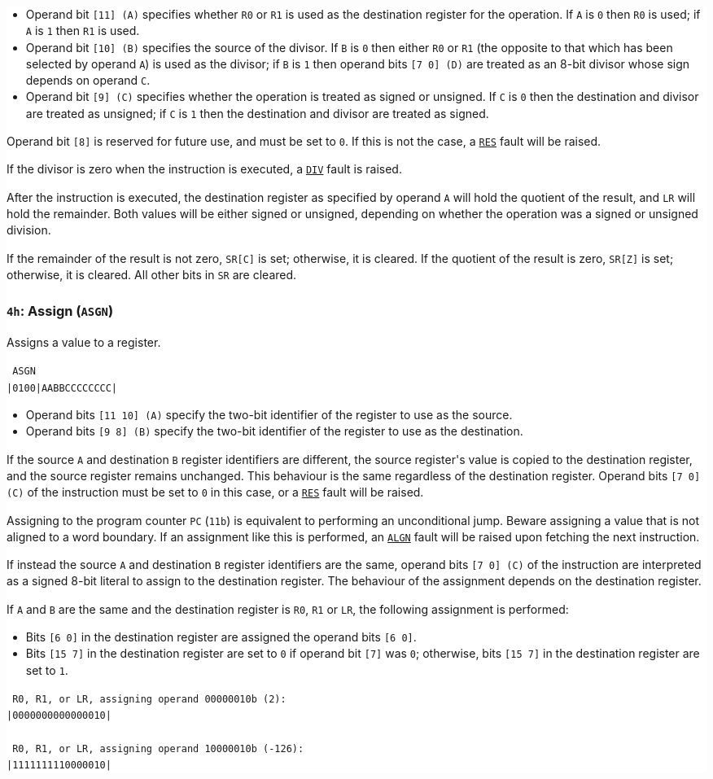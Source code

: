 * Operand bit `[11] (A)` specifies whether `R0` or `R1` is used as the destination register for the operation. If `A` is `0` then `R0` is used; if `A` is `1` then `R1` is used.
* Operand bit `[10] (B)` specifies the source of the divisor. If `B` is `0` then either `R0` or `R1` (the opposite to that which has been selected by operand `A`) is used as the divisor; if `B` is `1` then operand bits `[7 0] (D)` are treated as an 8-bit divisor whose sign depends on operand `C`.
* Operand bit `[9] (C)` specifies whether the operation is treated as signed or unsigned. If `C` is `0` then the destination and divisor are treated as unsigned; if `C` is `1` then the destination and divisor are treated as signed.

Operand bit `[8]` is reserved for future use, and must be set to `0`. If this is not the case, a [`RES`](#faults) fault will be raised.

If the divisor is zero when the instruction is executed, a [`DIV`](#faults) fault is raised.

After the instruction is executed, the destination register as specified by operand `A` will hold the quotient of the result, and `LR` will hold the remainder. Both values will be either signed or unsigned, depending on whether the operation was a signed or unsigned division.

If the remainder of the result is not zero, `SR[C]` is set; otherwise, it is cleared. If the quotient of the result is zero, `SR[Z]` is set; otherwise, it is cleared. All other bits in `SR` are cleared.

### `4h`: Assign (`ASGN`)

Assigns a value to a register.

```
 ASGN
|0100|AABBCCCCCCCC|
```

* Operand bits `[11 10] (A)` specify the two-bit identifier of the register to use as the source.
* Operand bits `[9 8] (B)` specify the two-bit identifier of the register to use as the destination.

If the source `A` and destination `B` register identifiers are different, the source register's value is copied to the destination register, and the source register remains unchanged. This behaviour is the same regardless of the destination register. Operand bits `[7 0] (C)` of the instruction must be set to `0` in this case, or a [`RES`](#faults) fault will be raised.

Assigning to the program counter `PC` (`11b`) is equivalent to performing an unconditional jump. Beware assigning a value that is not aligned to a word boundary. If an assignment like this is performed, an [`ALGN`](#faults) fault will be raised upon fetching the next instruction.

If instead the source `A` and destination `B` register identifiers are the same, operand bits `[7 0] (C)` of the instruction are interpreted as a signed 8-bit literal to assign to the destination register. The behaviour of the assignment depends on the destination register.

If `A` and `B` are the same and the destination register is `R0`, `R1` or `LR`, the following assignment is performed:

* Bits `[6 0]` in the destination register are assigned the operand bits `[6 0]`.
* Bits `[15 7]` in the destination register are set to `0` if operand bit `[7]` was `0`; otherwise, bits `[15 7]` in the destination register are set to `1`.

```
 R0, R1, or LR, assigning operand 00000010b (2):
|0000000000000010|

 R0, R1, or LR, assigning operand 10000010b (-126):
|1111111110000010|
```
